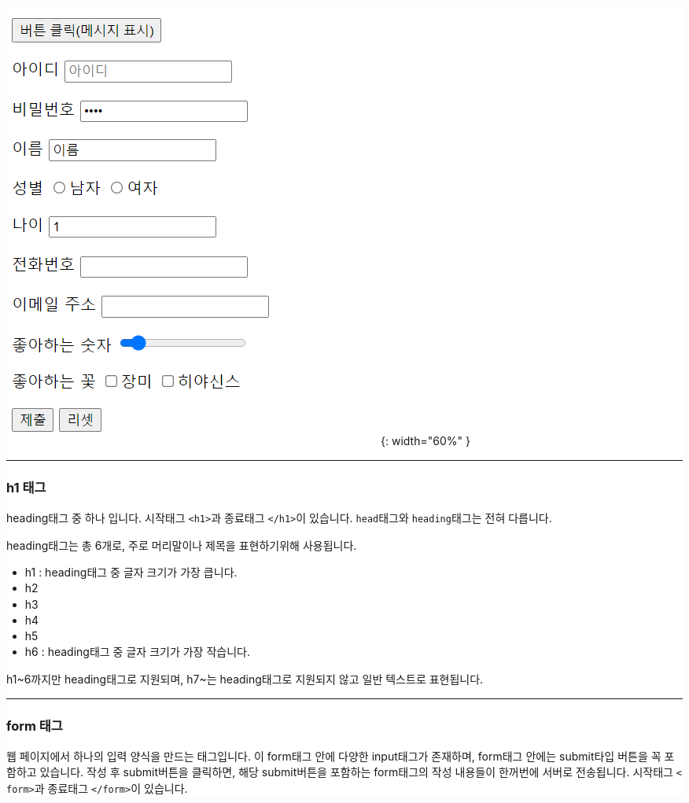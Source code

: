 ![Desktop View](/assets/img/2021-10-16/7.PNG){: width="60%" }

---

### h1 태그
heading태그 중 하나 입니다. 
시작태그 `<h1>`과 종료태그 `</h1>`이 있습니다.
`head`태그와 `heading`태그는 전혀 다릅니다.

heading태그는 총 6개로, 주로 머리말이나 제목을 표현하기위해 사용됩니다.
- h1 : heading태그 중 글자 크기가 가장 큽니다.
- h2
- h3
- h4
- h5
- h6 : heading태그 중 글자 크기가 가장 작습니다.

h1~6까지만 heading태그로 지원되며, h7~는 heading태그로 지원되지 않고 일반 텍스트로 표현됩니다.

---

### form 태그
웹 페이지에서 하나의 입력 양식을 만드는 태그입니다. 이 form태그 안에 다양한 input태그가 존재하며, form태그 안에는 submit타입 버튼을 꼭 포함하고 있습니다.
작성 후 submit버튼을 클릭하면, 해당 submit버튼을 포함하는 form태그의 작성 내용들이 한꺼번에 서버로 전송됩니다.
시작태그 `<form>`과 종료태그 `</form>`이 있습니다.

